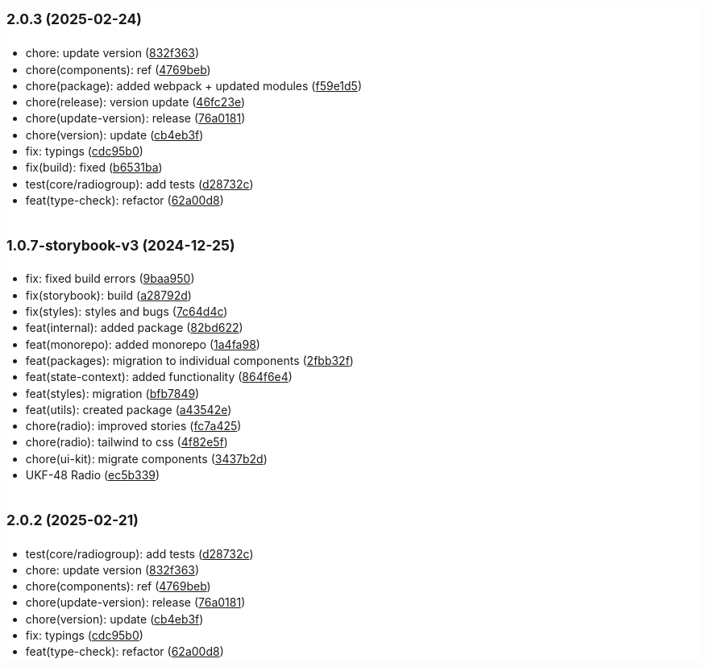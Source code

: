 



## <small>2.0.3 (2025-02-24)</small>

* chore: update version ([832f363](https://gitlab.optimacros.com/fe/ui-kit/commit/832f363))
* chore(components): ref ([4769beb](https://gitlab.optimacros.com/fe/ui-kit/commit/4769beb))
* chore(package): added webpack + updated modules ([f59e1d5](https://gitlab.optimacros.com/fe/ui-kit/commit/f59e1d5))
* chore(release): version update ([46fc23e](https://gitlab.optimacros.com/fe/ui-kit/commit/46fc23e))
* chore(update-version): release ([76a0181](https://gitlab.optimacros.com/fe/ui-kit/commit/76a0181))
* chore(version): update ([cb4eb3f](https://gitlab.optimacros.com/fe/ui-kit/commit/cb4eb3f))
* fix: typings ([cdc95b0](https://gitlab.optimacros.com/fe/ui-kit/commit/cdc95b0))
* fix(build): fixed ([b6531ba](https://gitlab.optimacros.com/fe/ui-kit/commit/b6531ba))
* test(core/radiogroup): add tests ([d28732c](https://gitlab.optimacros.com/fe/ui-kit/commit/d28732c))
* feat(type-check): refactor ([62a00d8](https://gitlab.optimacros.com/fe/ui-kit/commit/62a00d8))



## <small>1.0.7-storybook-v3 (2024-12-25)</small>

* fix: fixed build errors ([9baa950](https://gitlab.optimacros.com/fe/ui-kit/commit/9baa950))
* fix(storybook): build ([a28792d](https://gitlab.optimacros.com/fe/ui-kit/commit/a28792d))
* fix(styles): styles and bugs ([7c64d4c](https://gitlab.optimacros.com/fe/ui-kit/commit/7c64d4c))
* feat(internal): added package ([82bd622](https://gitlab.optimacros.com/fe/ui-kit/commit/82bd622))
* feat(monorepo): added monorepo ([1a4fa98](https://gitlab.optimacros.com/fe/ui-kit/commit/1a4fa98))
* feat(packages): migration to individual components ([2fbb32f](https://gitlab.optimacros.com/fe/ui-kit/commit/2fbb32f))
* feat(state-context): added functionality ([864f6e4](https://gitlab.optimacros.com/fe/ui-kit/commit/864f6e4))
* feat(styles): migration ([bfb7849](https://gitlab.optimacros.com/fe/ui-kit/commit/bfb7849))
* feat(utils): created package ([a43542e](https://gitlab.optimacros.com/fe/ui-kit/commit/a43542e))
* chore(radio): improved stories ([fc7a425](https://gitlab.optimacros.com/fe/ui-kit/commit/fc7a425))
* chore(radio): tailwind to css ([4f82e5f](https://gitlab.optimacros.com/fe/ui-kit/commit/4f82e5f))
* chore(ui-kit): migrate components ([3437b2d](https://gitlab.optimacros.com/fe/ui-kit/commit/3437b2d))
* UKF-48 Radio ([ec5b339](https://gitlab.optimacros.com/fe/ui-kit/commit/ec5b339))





## <small>2.0.2 (2025-02-21)</small>

* test(core/radiogroup): add tests ([d28732c](https://gitlab.optimacros.com/fe/ui-kit/commit/d28732c))
* chore: update version ([832f363](https://gitlab.optimacros.com/fe/ui-kit/commit/832f363))
* chore(components): ref ([4769beb](https://gitlab.optimacros.com/fe/ui-kit/commit/4769beb))
* chore(update-version): release ([76a0181](https://gitlab.optimacros.com/fe/ui-kit/commit/76a0181))
* chore(version): update ([cb4eb3f](https://gitlab.optimacros.com/fe/ui-kit/commit/cb4eb3f))
* fix: typings ([cdc95b0](https://gitlab.optimacros.com/fe/ui-kit/commit/cdc95b0))
* feat(type-check): refactor ([62a00d8](https://gitlab.optimacros.com/fe/ui-kit/commit/62a00d8))
